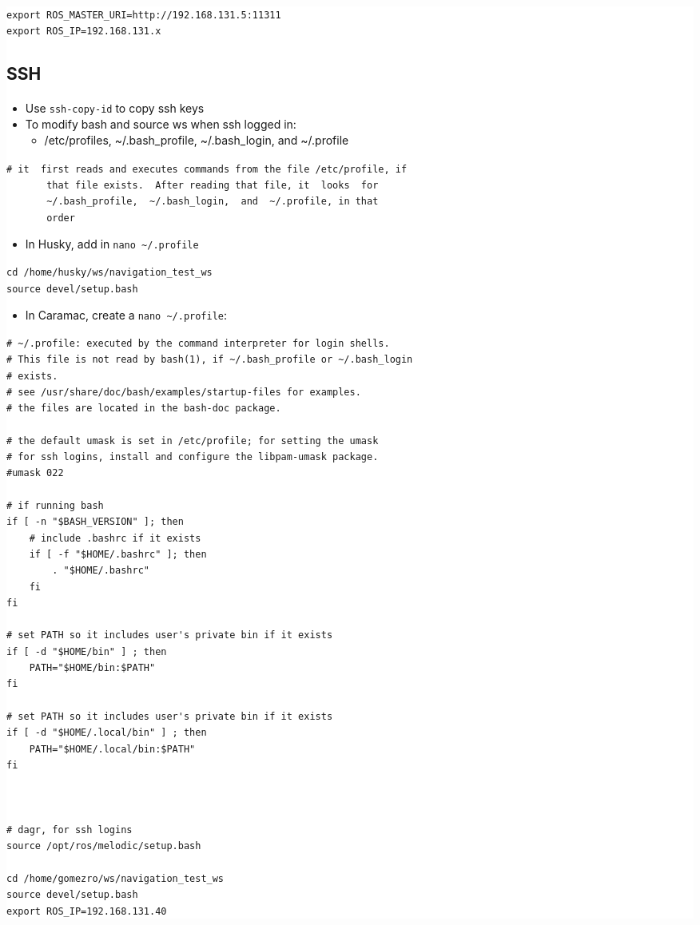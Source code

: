 ```
export ROS_MASTER_URI=http://192.168.131.5:11311
export ROS_IP=192.168.131.x
```







## SSH

* Use `ssh-copy-id` to copy ssh keys
* To modify bash and source ws when ssh logged in:
  *  /etc/profiles, ~/.bash_profile,  ~/.bash_login,  and  ~/.profile

```
# it  first reads and executes commands from the file /etc/profile, if
       that file exists.  After reading that file, it  looks  for
       ~/.bash_profile,  ~/.bash_login,  and  ~/.profile, in that
       order
```

  * In Husky, add in `nano ~/.profile`

```
cd /home/husky/ws/navigation_test_ws
source devel/setup.bash
```

  * In Caramac, create a  `nano ~/.profile`:

```
# ~/.profile: executed by the command interpreter for login shells.
# This file is not read by bash(1), if ~/.bash_profile or ~/.bash_login
# exists.
# see /usr/share/doc/bash/examples/startup-files for examples.
# the files are located in the bash-doc package.

# the default umask is set in /etc/profile; for setting the umask
# for ssh logins, install and configure the libpam-umask package.
#umask 022

# if running bash
if [ -n "$BASH_VERSION" ]; then
    # include .bashrc if it exists
    if [ -f "$HOME/.bashrc" ]; then
        . "$HOME/.bashrc"
    fi
fi

# set PATH so it includes user's private bin if it exists
if [ -d "$HOME/bin" ] ; then
    PATH="$HOME/bin:$PATH"
fi

# set PATH so it includes user's private bin if it exists
if [ -d "$HOME/.local/bin" ] ; then
    PATH="$HOME/.local/bin:$PATH"
fi



# dagr, for ssh logins
source /opt/ros/melodic/setup.bash

cd /home/gomezro/ws/navigation_test_ws
source devel/setup.bash
export ROS_IP=192.168.131.40
```
